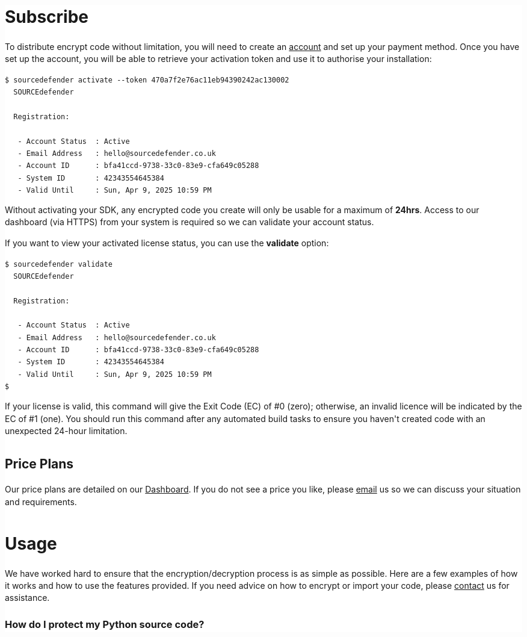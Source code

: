 # Subscribe

To distribute encrypt code without limitation, you will need to create an [account][sourcedefender-dashboard] and set up your payment method. Once you have set up the account, you will be able to retrieve your activation token and use it to authorise your installation:

    $ sourcedefender activate --token 470a7f2e76ac11eb94390242ac130002
      SOURCEdefender

      Registration:

       - Account Status  : Active
       - Email Address   : hello@sourcedefender.co.uk
       - Account ID      : bfa41ccd-9738-33c0-83e9-cfa649c05288
       - System ID       : 42343554645384
       - Valid Until     : Sun, Apr 9, 2025 10:59 PM

Without activating your SDK, any encrypted code you create will only be usable for a maximum of __24hrs__. Access to our dashboard (via HTTPS) from your system is required so we can validate your account status.

If you want to view your activated license status, you can use the __validate__ option:

    $ sourcedefender validate
      SOURCEdefender

      Registration:

       - Account Status  : Active
       - Email Address   : hello@sourcedefender.co.uk
       - Account ID      : bfa41ccd-9738-33c0-83e9-cfa649c05288
       - System ID       : 42343554645384
       - Valid Until     : Sun, Apr 9, 2025 10:59 PM
    $

If your license is valid, this command will give the Exit Code (EC) of #0 (zero); otherwise, an invalid licence will be indicated by the EC of #1 (one). You should run this command after any automated build tasks to ensure you haven't created code with an unexpected 24-hour limitation.

## Price Plans

Our price plans are detailed on our [Dashboard][sourcedefender-dashboard]. If you do not see a price you like, please [email][sourcedefender-hello-email] us so we can discuss your situation and requirements.

# Usage

We have worked hard to ensure that the encryption/decryption process is as simple as possible. Here are a few examples of how it works and how to use the features provided. If you need advice on how to encrypt or import your code, please [contact][sourcedefender-hello-email] us for assistance.

### How do I protect my Python source code?


[python-url]: https://www.python.org
[pepy-url]: https://pepy.tech/project/sourcedefender
[pypi-url]: https://pypi.org/project/sourcedefender
[sourcedefender-hello-email]: mailto:hello@sourcedefender.co.uk
[sourcedefender-dashboard]: https://dashboard.sourcedefender.co.uk/signup?src=pypi-readme